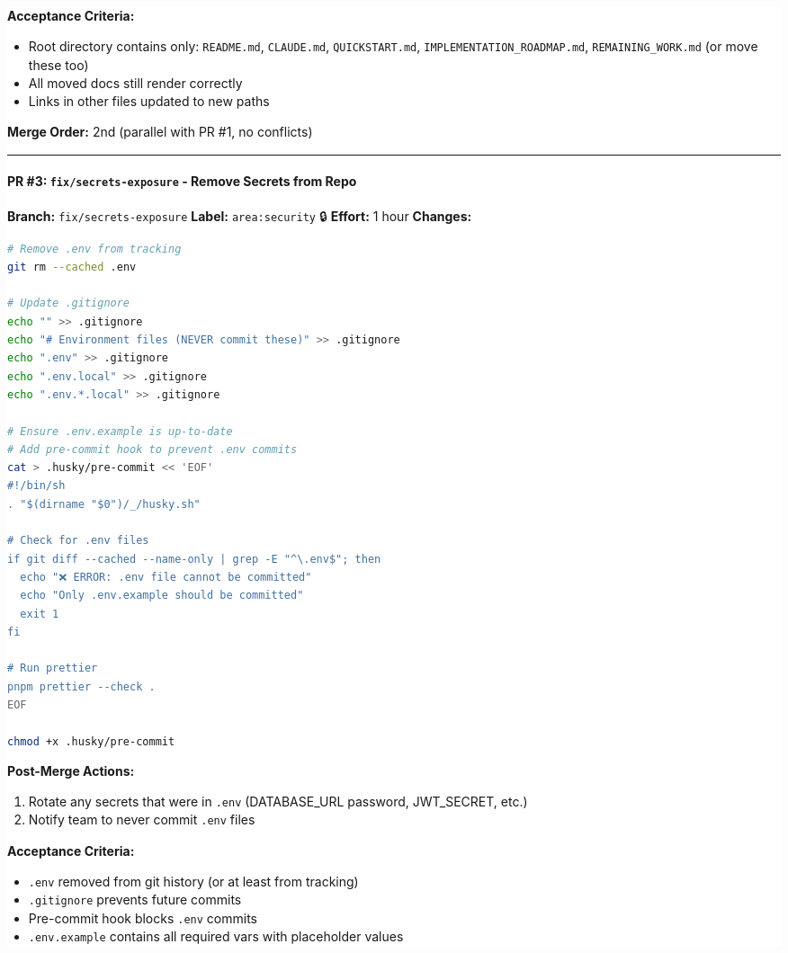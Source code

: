 **Acceptance Criteria:**
- Root directory contains only: `README.md`, `CLAUDE.md`, `QUICKSTART.md`, `IMPLEMENTATION_ROADMAP.md`, `REMAINING_WORK.md` (or move these too)
- All moved docs still render correctly
- Links in other files updated to new paths

**Merge Order:** 2nd (parallel with PR #1, no conflicts)

---

#### PR #3: `fix/secrets-exposure` - Remove Secrets from Repo
**Branch:** `fix/secrets-exposure`
**Label:** `area:security` 🔒
**Effort:** 1 hour
**Changes:**
```bash
# Remove .env from tracking
git rm --cached .env

# Update .gitignore
echo "" >> .gitignore
echo "# Environment files (NEVER commit these)" >> .gitignore
echo ".env" >> .gitignore
echo ".env.local" >> .gitignore
echo ".env.*.local" >> .gitignore

# Ensure .env.example is up-to-date
# Add pre-commit hook to prevent .env commits
cat > .husky/pre-commit << 'EOF'
#!/bin/sh
. "$(dirname "$0")/_/husky.sh"

# Check for .env files
if git diff --cached --name-only | grep -E "^\.env$"; then
  echo "❌ ERROR: .env file cannot be committed"
  echo "Only .env.example should be committed"
  exit 1
fi

# Run prettier
pnpm prettier --check .
EOF

chmod +x .husky/pre-commit
```

**Post-Merge Actions:**
1. Rotate any secrets that were in `.env` (DATABASE_URL password, JWT_SECRET, etc.)
2. Notify team to never commit `.env` files

**Acceptance Criteria:**
- `.env` removed from git history (or at least from tracking)
- `.gitignore` prevents future commits
- Pre-commit hook blocks `.env` commits
- `.env.example` contains all required vars with placeholder values
